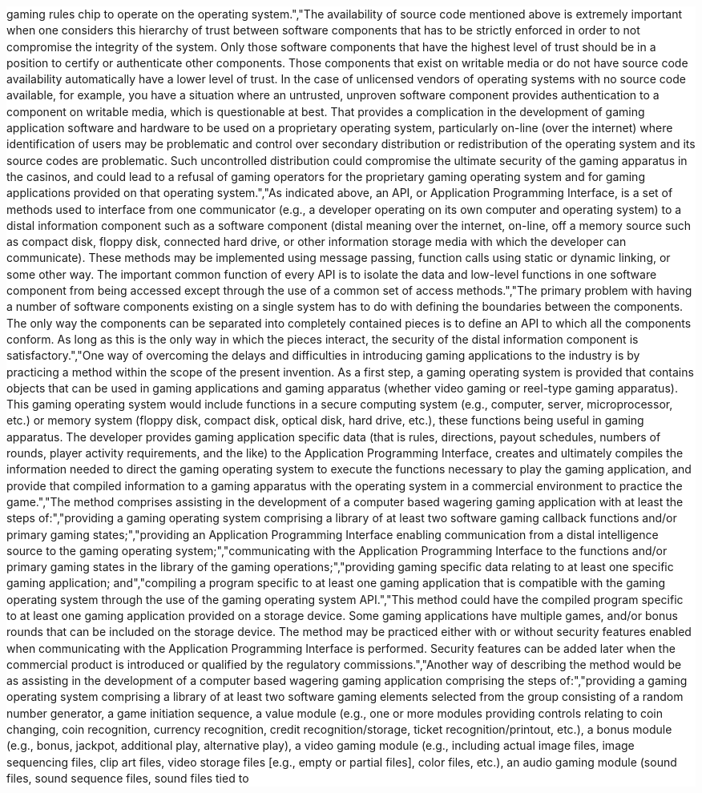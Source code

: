 gaming rules chip to operate on the operating system.","The availability of source code mentioned above is extremely important when one considers this hierarchy of trust between software components that has to be strictly enforced in order to not compromise the integrity of the system. Only those software components that have the highest level of trust should be in a position to certify or authenticate other components. Those components that exist on writable media or do not have source code availability automatically have a lower level of trust. In the case of unlicensed vendors of operating systems with no source code available, for example, you have a situation where an untrusted, unproven software component provides authentication to a component on writable media, which is questionable at best. That provides a complication in the development of gaming application software and hardware to be used on a proprietary operating system, particularly on-line (over the internet) where identification of users may be problematic and control over secondary distribution or redistribution of the operating system and its source codes are problematic. Such uncontrolled distribution could compromise the ultimate security of the gaming apparatus in the casinos, and could lead to a refusal of gaming operators for the proprietary gaming operating system and for gaming applications provided on that operating system.","As indicated above, an API, or Application Programming Interface, is a set of methods used to interface from one communicator (e.g., a developer operating on its own computer and operating system) to a distal information component such as a software component (distal meaning over the internet, on-line, off a memory source such as compact disk, floppy disk, connected hard drive, or other information storage media with which the developer can communicate). These methods may be implemented using message passing, function calls using static or dynamic linking, or some other way. The important common function of every API is to isolate the data and low-level functions in one software component from being accessed except through the use of a common set of access methods.","The primary problem with having a number of software components existing on a single system has to do with defining the boundaries between the components. The only way the components can be separated into completely contained pieces is to define an API to which all the components conform. As long as this is the only way in which the pieces interact, the security of the distal information component is satisfactory.","One way of overcoming the delays and difficulties in introducing gaming applications to the industry is by practicing a method within the scope of the present invention. As a first step, a gaming operating system is provided that contains objects that can be used in gaming applications and gaming apparatus (whether video gaming or reel-type gaming apparatus). This gaming operating system would include functions in a secure computing system (e.g., computer, server, microprocessor, etc.) or memory system (floppy disk, compact disk, optical disk, hard drive, etc.), these functions being useful in gaming apparatus. The developer provides gaming application specific data (that is rules, directions, payout schedules, numbers of rounds, player activity requirements, and the like) to the Application Programming Interface, creates and ultimately compiles the information needed to direct the gaming operating system to execute the functions necessary to play the gaming application, and provide that compiled information to a gaming apparatus with the operating system in a commercial environment to practice the game.","The method comprises assisting in the development of a computer based wagering gaming application with at least the steps of:","providing a gaming operating system comprising a library of at least two software gaming callback functions and\/or primary gaming states;","providing an Application Programming Interface enabling communication from a distal intelligence source to the gaming operating system;","communicating with the Application Programming Interface to the functions and\/or primary gaming states in the library of the gaming operations;","providing gaming specific data relating to at least one specific gaming application; and","compiling a program specific to at least one gaming application that is compatible with the gaming operating system through the use of the gaming operating system API.","This method could have the compiled program specific to at least one gaming application provided on a storage device. Some gaming applications have multiple games, and\/or bonus rounds that can be included on the storage device. The method may be practiced either with or without security features enabled when communicating with the Application Programming Interface is performed. Security features can be added later when the commercial product is introduced or qualified by the regulatory commissions.","Another way of describing the method would be as assisting in the development of a computer based wagering gaming application comprising the steps of:","providing a gaming operating system comprising a library of at least two software gaming elements selected from the group consisting of a random number generator, a game initiation sequence, a value module (e.g., one or more modules providing controls relating to coin changing, coin recognition, currency recognition, credit recognition\/storage, ticket recognition\/printout, etc.), a bonus module (e.g., bonus, jackpot, additional play, alternative play), a video gaming module (e.g., including actual image files, image sequencing files, clip art files, video storage files [e.g., empty or partial files], color files, etc.), an audio gaming module (sound files, sound sequence files, sound files tied to